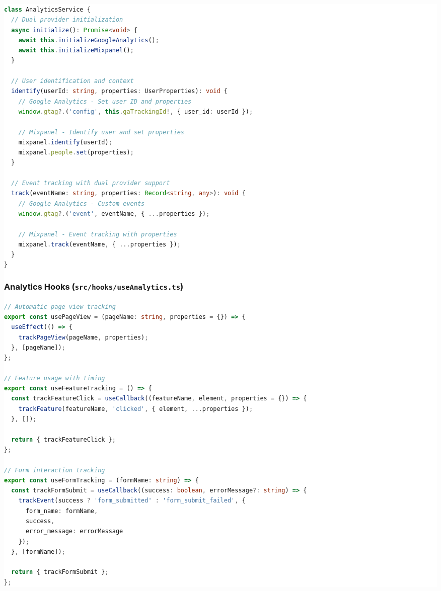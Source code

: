 ```typescript
class AnalyticsService {
  // Dual provider initialization
  async initialize(): Promise<void> {
    await this.initializeGoogleAnalytics();
    await this.initializeMixpanel();
  }

  // User identification and context
  identify(userId: string, properties: UserProperties): void {
    // Google Analytics - Set user ID and properties
    window.gtag?.('config', this.gaTrackingId!, { user_id: userId });
    
    // Mixpanel - Identify user and set properties
    mixpanel.identify(userId);
    mixpanel.people.set(properties);
  }

  // Event tracking with dual provider support
  track(eventName: string, properties: Record<string, any>): void {
    // Google Analytics - Custom events
    window.gtag?.('event', eventName, { ...properties });
    
    // Mixpanel - Event tracking with properties
    mixpanel.track(eventName, { ...properties });
  }
}
```

### Analytics Hooks (`src/hooks/useAnalytics.ts`)

```typescript
// Automatic page view tracking
export const usePageView = (pageName: string, properties = {}) => {
  useEffect(() => {
    trackPageView(pageName, properties);
  }, [pageName]);
};

// Feature usage with timing
export const useFeatureTracking = () => {
  const trackFeatureClick = useCallback((featureName, element, properties = {}) => {
    trackFeature(featureName, 'clicked', { element, ...properties });
  }, []);
  
  return { trackFeatureClick };
};

// Form interaction tracking
export const useFormTracking = (formName: string) => {
  const trackFormSubmit = useCallback((success: boolean, errorMessage?: string) => {
    trackEvent(success ? 'form_submitted' : 'form_submit_failed', {
      form_name: formName,
      success,
      error_message: errorMessage
    });
  }, [formName]);
  
  return { trackFormSubmit };
};
```
